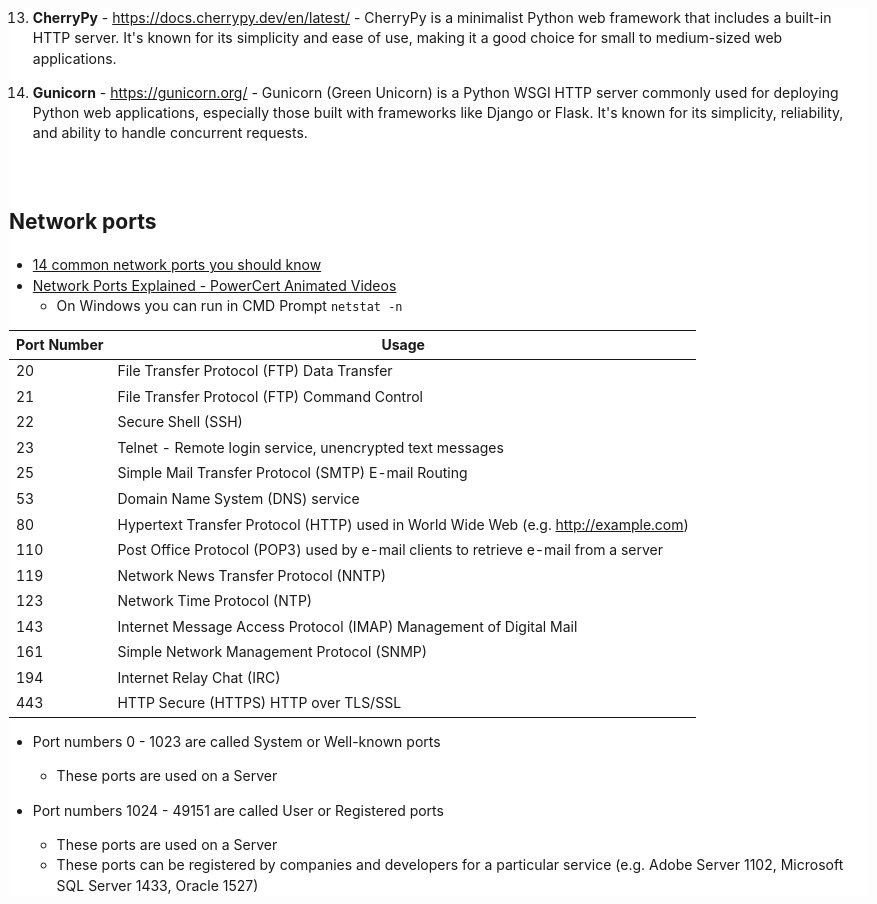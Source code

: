 13. **CherryPy** - https://docs.cherrypy.dev/en/latest/ - CherryPy is a minimalist Python web framework that includes a built-in HTTP server. It's known for its simplicity and ease of use, making it a good choice for small to medium-sized web applications.

14. **Gunicorn** - https://gunicorn.org/ - Gunicorn (Green Unicorn) is a Python WSGI HTTP server commonly used for deploying Python web applications, especially those built with frameworks like Django or Flask. It's known for its simplicity, reliability, and ability to handle concurrent requests.

<br/>

## Network ports

- [14 common network ports you should know](https://opensource.com/article/18/10/common-network-ports)
- [Network Ports Explained - PowerCert Animated Videos](https://www.youtube.com/watch?v=g2fT-g9PX9o)
  - On Windows you can run in CMD Prompt `netstat -n`

| Port Number | Usage                                                                               |
| ----------- | ----------------------------------------------------------------------------------- |
| 20          | File Transfer Protocol (FTP) Data Transfer                                          |
| 21          | File Transfer Protocol (FTP) Command Control                                        |
| 22          | Secure Shell (SSH)                                                                  |
| 23          | Telnet - Remote login service, unencrypted text messages                            |
| 25          | Simple Mail Transfer Protocol (SMTP) E-mail Routing                                 |
| 53          | Domain Name System (DNS) service                                                    |
| 80          | Hypertext Transfer Protocol (HTTP) used in World Wide Web (e.g. http://example.com) |
| 110         | Post Office Protocol (POP3) used by e-mail clients to retrieve e-mail from a server |
| 119         | Network News Transfer Protocol (NNTP)                                               |
| 123         | Network Time Protocol (NTP)                                                         |
| 143         | Internet Message Access Protocol (IMAP) Management of Digital Mail                  |
| 161         | Simple Network Management Protocol (SNMP)                                           |
| 194         | Internet Relay Chat (IRC)                                                           |
| 443         | HTTP Secure (HTTPS) HTTP over TLS/SSL                                               |

- Port numbers 0 - 1023 are called System or Well-known ports

  - These ports are used on a Server

- Port numbers 1024 - 49151 are called User or Registered ports

  - These ports are used on a Server
  - These ports can be registered by companies and developers for a particular service (e.g. Adobe Server 1102, Microsoft SQL Server 1433, Oracle 1527)
